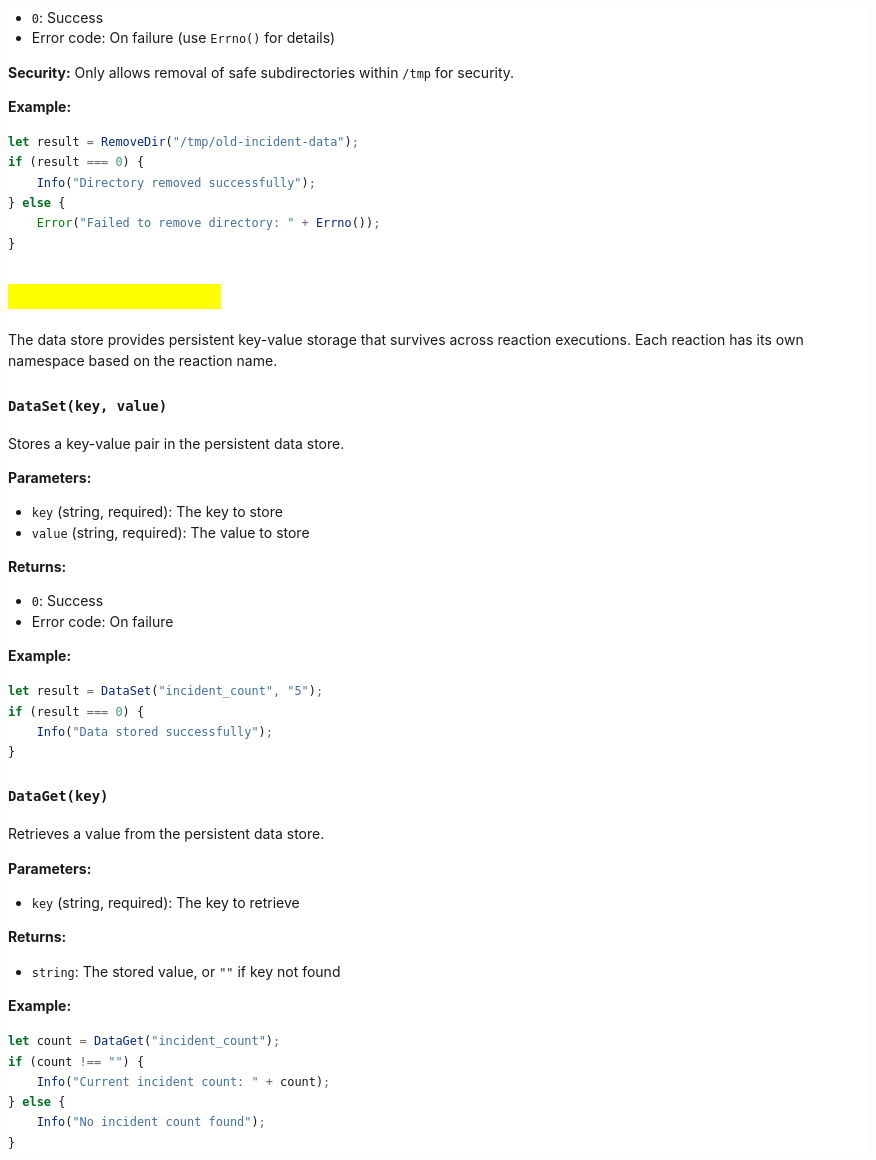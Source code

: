 - `0`: Success
- Error code: On failure (use `Errno()` for details)

**Security:** Only allows removal of safe subdirectories within `/tmp` for security.

**Example:**

```javascript
let result = RemoveDir("/tmp/old-incident-data");
if (result === 0) {
    Info("Directory removed successfully");
} else {
    Error("Failed to remove directory: " + Errno());
}
```

## <mark style="color:yellow;">Data Store Functions</mark>

The data store provides persistent key-value storage that survives across reaction executions. Each reaction has its own namespace based on the reaction name.

### `DataSet(key, value)`

Stores a key-value pair in the persistent data store.

**Parameters:**

- `key` (string, required): The key to store
- `value` (string, required): The value to store

**Returns:**

- `0`: Success
- Error code: On failure

**Example:**

```javascript
let result = DataSet("incident_count", "5");
if (result === 0) {
    Info("Data stored successfully");
}
```

### `DataGet(key)`

Retrieves a value from the persistent data store.

**Parameters:**

- `key` (string, required): The key to retrieve

**Returns:**

- `string`: The stored value, or `""` if key not found

**Example:**

```javascript
let count = DataGet("incident_count");
if (count !== "") {
    Info("Current incident count: " + count);
} else {
    Info("No incident count found");
}
```
